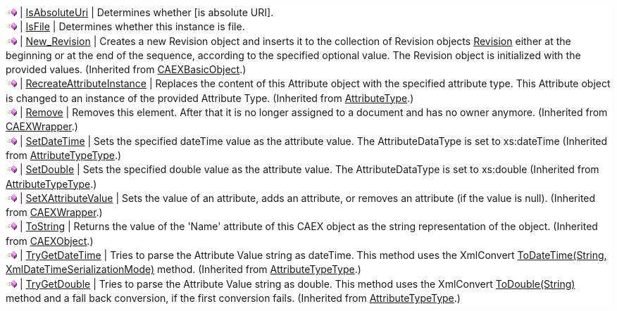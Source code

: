 ![Public method]                 | [IsAbsoluteUri][82]                | Determines whether [is absolute URI].                                                                                                                                                                                                                                                                                                                                                                                                            
![Public method]                 | [IsFile][83]                       | Determines whether this instance is file.                                                                                                                                                                                                                                                                                                                                                                                                        
![Public method]                 | [New_Revision][84]                 | Creates a new Revision object and inserts it to the collection of Revision objects [Revision][49] either at the beginning or at the end of the sequence, according to the specified optional value. The Revision object is initialized with the provided values. (Inherited from [CAEXBasicObject][4].)                                                                                                                                          
![Public method]                 | [RecreateAttributeInstance][85]    | Replaces the content of this Attribute object with the specified attribute type. This Attribute object is changed to an instance of the provided Attribute Type. (Inherited from [AttributeType][7].)                                                                                                                                                                                                                                            
![Public method]                 | [Remove][86]                       | Removes this element. After that it is no longer assigned to a document and has no owner anymore. (Inherited from [CAEXWrapper][3].)                                                                                                                                                                                                                                                                                                             
![Public method]                 | [SetDateTime][87]                  | Sets the specified dateTime value as the attribute value. The AttributeDataType is set to xs:dateTime (Inherited from [AttributeTypeType][6].)                                                                                                                                                                                                                                                                                                   
![Public method]                 | [SetDouble][88]                    | Sets the specified double value as the attribute value. The AttributeDataType is set to xs:double (Inherited from [AttributeTypeType][6].)                                                                                                                                                                                                                                                                                                       
![Public method]                 | [SetXAttributeValue][89]           | Sets the value of an attribute, adds an attribute, or removes an attribute (if the value is null). (Inherited from [CAEXWrapper][3].)                                                                                                                                                                                                                                                                                                            
![Public method]                 | [ToString][90]                     | Returns the value of the 'Name' attribute of this CAEX object as the string representation of the object. (Inherited from [CAEXObject][5].)                                                                                                                                                                                                                                                                                                      
![Public method]                 | [TryGetDateTime][91]               | Tries to parse the Attribute Value string as dateTime. This method uses the XmlConvert [ToDateTime(String, XmlDateTimeSerializationMode)][72] method. (Inherited from [AttributeTypeType][6].)                                                                                                                                                                                                                                                   
![Public method]                 | [TryGetDouble][92]                 | Tries to parse the Attribute Value string as double. This method uses the XmlConvert [ToDouble(String)][74] method and a fall back conversion, if the first conversion fails. (Inherited from [AttributeTypeType][6].)                                                                                                                                                                                                                           

[1]: ../ObjectWithAMLAttributes/README.md
[2]: https://docs.microsoft.com/dotnet/api/system.object
[3]: ../../Aml.Engine.CAEX/CAEXWrapper/README.md
[4]: ../../Aml.Engine.CAEX/CAEXBasicObject/README.md
[5]: ../../Aml.Engine.CAEX/CAEXObject/README.md
[6]: ../../Aml.Engine.CAEX/AttributeTypeType/README.md
[7]: ../../Aml.Engine.CAEX/AttributeType/README.md
[8]: ../README.md
[9]: _ctor.md
[10]: ../../Aml.Engine.CAEX/CAEXBasicObject/AdditionalInformation.md
[11]: ../../Aml.Engine.CAEX/AttributeTypeType/Attribute.md
[12]: ../../Aml.Engine.CAEX/AttributeTypeType/AttributeAndDescendants.md
[13]: ../../Aml.Engine.CAEX/AttributeTypeType/AttributeDataType.md
[14]: ../../Aml.Engine.CAEX/AttributeType/AttributePath.md
[15]: ../../Aml.Engine.CAEX/AttributeType/AttributeTreeOwner.md
[16]: ../../Aml.Engine.CAEX/AttributeTypeType/AttributeTypeDefiningAttribute.md
[17]: ../../Aml.Engine.CAEX/AttributeTypeType/ValueAttributes.md
[18]: ../../Aml.Engine.CAEX/AttributeType/AttributeTypeReference.md
[19]: ../../Aml.Engine.CAEX/AttributeTypeType/RefAttributeType.md
[20]: ../../Aml.Engine.CAEX/AttributeTypeType/AttributeValue.md
[21]: ../../Aml.Engine.CAEX/CAEXWrapper/CAEXDocument.md
[22]: ../../Aml.Engine.CAEX/CAEXWrapper/CAEXParent.md
[23]: ../../Aml.Engine.CAEX/CAEXWrapper/CAEXSequenceOfCAEXObject.md
[24]: ../../Aml.Engine.CAEX/CAEXBasicObject/ChangeMode.md
[25]: ../../Aml.Engine.CAEX/AttributeTypeType/Constraint.md
[26]: ../../Aml.Engine.CAEX/CAEXBasicObject/Copyright.md
[27]: ../../Aml.Engine.CAEX/CAEXBasicObject/CopyrightElement.md
[28]: ../../Aml.Engine.CAEX/AttributeTypeType/DefaultAttributeValue.md
[29]: ../../Aml.Engine.CAEX/AttributeTypeType/DefaultValue.md
[30]: ../../Aml.Engine.CAEX/CAEXBasicObject/Description.md
[31]: ../../Aml.Engine.CAEX/CAEXBasicObject/DescriptionElement.md
[32]: ../../Aml.Engine.CAEX/CAEXWrapper/Document.md
[33]: ../../Aml.Engine.CAEX/CAEXWrapper/Exists.md
[34]: FilePath.md
[35]: ../../Aml.Engine.CAEX/CAEXObject/ID.md
[36]: ../../Aml.Engine.CAEX/AttributeType/IsMirror.md
[37]: IsRefURIAttribute.md
[38]: ../../Aml.Engine.CAEX/AttributeTypeType/Item.md
[39]: ../../Aml.Engine.CAEX/CAEX_CLASSModel_TagNames/ATTRIBUTE_VALUE_STRING.md
[40]: ../../Aml.Engine.CAEX/CAEX_CLASSModel_TagNames/ATTRIBUTE_DEFAULTVALUE_STRING.md
[41]: ../../Aml.Engine.CAEX/AttributeType/Master.md
[42]: ../../Aml.Engine.CAEX/AttributeType/MasterID.md
[43]: ../../Aml.Engine.CAEX/AttributeType/MasterParentID.md
[44]: ../../Aml.Engine.CAEX/CAEXObject/Name.md
[45]: ../../Aml.Engine.CAEX/CAEXWrapper/Node.md
[46]: ../../Aml.Engine.CAEX/CAEXWrapper/Owner.md
[47]: ReferencedNode.md
[48]: ../../Aml.Engine.CAEX/AttributeTypeType/RefSemantic.md
[49]: ../../Aml.Engine.CAEX/CAEXBasicObject/Revision.md
[50]: ../../Aml.Engine.CAEX/CAEXBasicObject/SourceObjectInformation.md
[51]: ../../Aml.Engine.CAEX/CAEXWrapper/TagName.md
[52]: TheUri.md
[53]: ../../Aml.Engine.CAEX/AttributeTypeType/Unit.md
[54]: ../../Aml.Engine.CAEX/AttributeTypeType/Value.md
[55]: ../../Aml.Engine.CAEX/CAEXBasicObject/Version.md
[56]: ../../Aml.Engine.CAEX/CAEXBasicObject/VersionElement.md
[57]: ../../Aml.Engine.CAEX/CAEXObject/AssignNewGuidAsID.md
[58]: ../../Aml.Engine.CAEX/CAEXWrapper/CAEXChild.md
[59]: ../../Aml.Engine.CAEX/CAEXWrapper/CAEXChildren.md
[60]: ../../Aml.Engine.CAEX/CAEXObject/CAEXPath.md
[61]: ../../Aml.Engine.CAEX.Extensions/CAEXPathBuilder/README.md
[62]: ../../Aml.Engine.CAEX/AttributeTypeType/CAEXSequence.md
[63]: ../../Aml.Engine.CAEX/AttributeTypeType/Container__1.md
[64]: ../../Aml.Engine.CAEX/CAEXObject/Copy.md
[65]: Create.md
[66]: ../../Aml.Engine.CAEX/AttributeType/CreateAttributeType.md
[67]: ../../Aml.Engine.CAEX/AttributeType/CreateMirror.md
[68]: ../../Aml.Engine.CAEX/CAEXWrapper/Equals.md
[69]: ../../Aml.Engine.CAEX/AttributeTypeType/GetCaexValue.md
[70]: ../../Aml.Engine.CAEX.Extensions/CaexValue/README.md
[71]: ../../Aml.Engine.CAEX/AttributeTypeType/GetDateTime.md
[72]: https://docs.microsoft.com/dotnet/api/system.xml.xmlconvert.todatetime#System_Xml_XmlConvert_ToDateTime_System_String_System_Xml_XmlDateTimeSerializationMode_
[73]: ../../Aml.Engine.CAEX/AttributeTypeType/GetDouble.md
[74]: https://docs.microsoft.com/dotnet/api/system.xml.xmlconvert.todouble#System_Xml_XmlConvert_ToDouble_System_String_
[75]: ../../Aml.Engine.CAEX/CAEXWrapper/GetHashCode.md
[76]: ../../Aml.Engine.CAEX/CAEXWrapper/GetXAttributeValue.md
[77]: ../../Aml.Engine.CAEX/AttributeTypeType/Insert_1.md
[78]: ../../Aml.Engine.CAEX/AttributeTypeType/Insert.md
[79]: ../../Aml.Engine.CAEX/AttributeTypeType/InsertAfter.md
[80]: ../../Aml.Engine.CAEX/AttributeTypeType/InsertBefore.md
[81]: ../../Aml.Engine.CAEX/CAEXWrapper/InsertNew.md
[82]: IsAbsoluteUri.md
[83]: IsFile.md
[84]: ../../Aml.Engine.CAEX/CAEXBasicObject/New_Revision.md
[85]: ../../Aml.Engine.CAEX/AttributeType/RecreateAttributeInstance.md
[86]: ../../Aml.Engine.CAEX/CAEXWrapper/Remove.md
[87]: ../../Aml.Engine.CAEX/AttributeTypeType/SetDateTime.md
[88]: ../../Aml.Engine.CAEX/AttributeTypeType/SetDouble.md
[89]: ../../Aml.Engine.CAEX/CAEXWrapper/SetXAttributeValue.md
[90]: ../../Aml.Engine.CAEX/CAEXObject/ToString.md
[91]: ../../Aml.Engine.CAEX/AttributeTypeType/TryGetDateTime.md
[92]: ../../Aml.Engine.CAEX/AttributeTypeType/TryGetDouble.md
[93]: UriReferencesAreEqual.md
[94]: ../../Aml.Engine.CAEX/CAEXWrapper/PropertyChanged.md
[95]: REF_URI_ATTRIBUTE.md
[96]: ../ListAttribute/AddListItem.md
[97]: ../ListAttribute/README.md
[98]: ../../Aml.Engine.Adapter/AMLEngineAdapter/clone.md
[99]: ../../Aml.Engine.CAEX/CAEXWrapper/Copy.md
[100]: ../../Aml.Engine.Adapter/AMLEngineAdapter/README.md
[101]: ../../Aml.Engine.Adapter/AMLEngineAdapter/CloneNode.md
[102]: ../../Aml.Engine.Adapter/AMLEngineAdapter/ConsistencyCheck_ClassReference.md
[103]: ../ListAttribute/ConvertToListAttribute.md
[104]: ../../Aml.Engine.CAEX.Extensions/CAEXObjectExtensions/Copy.md
[105]: ../../Aml.Engine.CAEX.Extensions/CAEXObjectExtensions/README.md
[106]: ../../Aml.Engine.CAEX.Extensions/CAEXBasicObjectExtensions/Descendants.md
[107]: ../../Aml.Engine.CAEX.Extensions/CAEXBasicObjectExtensions/README.md
[108]: ../../Aml.Engine.CAEX.Extensions/CAEXBasicObjectExtensions/Descendants__1.md
[109]: ../../Aml.Engine.Adapter/AMLEngineAdapter/findInternalElement.md
[110]: ../../Aml.Engine.Adapter/AMLEngineAdapter/getReferencedClass.md
[111]: ../../Aml.Engine.Adapter/AMLEngineAdapter/getReferencedGUID.md
[112]: ../../Aml.Engine.Adapter/AMLEngineAdapter/getReferencedInterfaceClass.md
[113]: ../../Aml.Engine.Adapter/AMLEngineAdapter/getReferencedInterfaceName.md
[114]: ../../Aml.Engine.Adapter/AMLEngineAdapter/Insert_Element.md
[115]: ../../Aml.Engine.Adapter/AMLEngineAdapter/Insert_NewInstance.md
[116]: ../../Aml.Engine.Adapter/AMLEngineAdapter/Insert_TypeBaseElement.md
[117]: ../../Aml.Engine.CAEX/CAEXBasicObject/Insert.md
[118]: ../AutomationMLBaseAttributeTypeLib/IsAssociatedExternalValue.md
[119]: ../AutomationMLBaseAttributeTypeLib/README.md
[120]: ../AutomationMLBaseAttributeTypeLib/IsAssociatedFacet.md
[121]: ../AutomationMLBaseAttributeTypeLib/IsAssociatedValue.md
[122]: ../AutomationMLBaseAttributeTypeLib/IsCardinality.md
[123]: ../AutomationMLBaseAttributeTypeLib/IsCategory.md
[124]: ../../Aml.Engine.CAEX.Extensions/InheritanceExtensions/IsDerivedFromAttributeType.md
[125]: ../../Aml.Engine.CAEX.Extensions/InheritanceExtensions/README.md
[126]: ../AutomationMLBaseAttributeTypeLib/IsDirection.md
[127]: ../AutomationMLBaseAttributeTypeLib/IsDocLang.md
[128]: ../../Aml.Engine.AmlObjects.Extensions/AmlObjectsExtensions/IsFacetAttribute.md
[129]: ../../Aml.Engine.AmlObjects.Extensions/AmlObjectsExtensions/README.md
[130]: ../AutomationMLBaseAttributeTypeLib/IsFrame.md
[131]: ../ListAttribute/IsListAttribute.md
[132]: ../AutomationMLBaseAttributeTypeLib/IsListType.md
[133]: ../AutomationMLBaseAttributeTypeLib/IsLocalizedAttribute.md
[134]: ../../Aml.Engine.CAEX.Extensions/AttributeTypeTypeExtensions/IsMaster.md
[135]: ../../Aml.Engine.CAEX.Extensions/AttributeTypeTypeExtensions/README.md
[136]: ../AutomationMLBaseAttributeTypeLib/IsMIMEType.md
[137]: ../ListAttribute/IsOrderedListAttribute.md
[138]: ../AutomationMLBaseAttributeTypeLib/IsOrderedListType.md
[139]: ../../Aml.Engine.CAEX.Extensions/AttributeTypeTypeExtensions/IsOverridden.md
[140]: ../../Aml.Engine.CAEX.Extensions/AttributeTypeTypeExtensions/IsOverriddenDeleted.md
[141]: ../../Aml.Engine.AmlObjects.Extensions/AmlObjectsExtensions/IsRefTypeAttribute.md
[142]: ../AutomationMLBaseAttributeTypeLib/IsRefUri.md
[143]: ../../Aml.Engine.AmlObjects.Extensions/AmlObjectsExtensions/IsRefURIAttribute.md
[144]: ../ListAttribute/IsUnOrderedListAttribute.md
[145]: ../ListAttribute/ListItems.md
[146]: ../ListAttribute/ListItemValues.md
[147]: ../ListAttribute/MakeListAttribute.md
[148]: ../../Aml.Engine.Adapter/AMLEngineAdapter/Name.md
[149]: ../../Aml.Engine.CAEX.Extensions/CAEXBasicObjectExtensions/Name.md
[150]: ../../Aml.Engine.CAEX.Extensions/CAEXBasicObjectExtensions/New_Description.md
[151]: ../../Aml.Engine.CAEX.Extensions/AttributeTypeTypeExtensions/New_RefSemantic.md
[152]: ../../Aml.Engine.AmlObjects.Extensions/AmlObjectsExtensions/ToRefTypeAttribute.md
[153]: ../../Aml.Engine.AmlObjects.Extensions/AmlObjectsExtensions/ToRefURIAttribute.md
[154]: ../../Aml.Engine.CAEX/AttributeType/Aml_Engine_CAEX_IMirror_CreateMirror.md
[155]: ../../Aml.Engine.CAEX/AttributeType/Aml_Engine_CAEX_IMirror_IsMaster.md
[156]: ../../Aml.Engine.CAEX/AttributeType/Aml_Engine_CAEX_IMirror_Master.md
[157]: https://www.automationml.org
[158]: ../../icons/logoShade.png
[Public method]: ../../icons/pubmethod.gif "Public method"
[Public property]: ../../icons/pubproperty.gif "Public property"
[Code example]: ../../icons/CodeExample.png "Code example"
[Static member]: ../../icons/static.gif "Static member"
[Public event]: ../../icons/pubevent.gif "Public event"
[Public field]: ../../icons/pubfield.gif "Public field"
[Public Extension Method]: ../../icons/pubextension.gif "Public Extension Method"
[Explicit interface implementation]: ../../icons/pubinterface.gif "Explicit interface implementation"
[Private method]: ../../icons/privmethod.gif "Private method"
[Private property]: ../../icons/privproperty.gif "Private property"